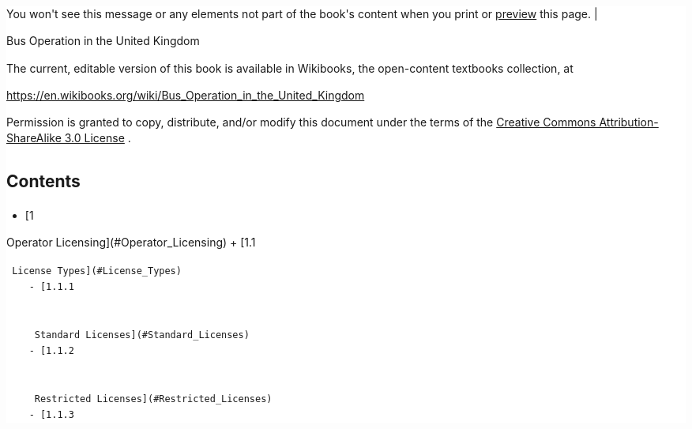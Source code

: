  You won't see this message or any elements not part of the book's content when you print or
 [preview](https://en.wikibooks.org/w/index.php?title=Bus_Operation_in_the_United_Kingdom/Printable_version&printable=yes) 
 this page.
  |




  





 Bus Operation in the United Kingdom
 



 The current, editable version of this book is available in Wikibooks, the open-content textbooks collection, at
   


<https://en.wikibooks.org/wiki/Bus_Operation_in_the_United_Kingdom>





 Permission is granted to copy, distribute, and/or modify this document under the terms of the
 [Creative Commons Attribution-ShareAlike 3.0 License](/wiki/Wikibooks:Creative_Commons_Attribution-ShareAlike_3.0_Unported_License "Wikibooks:Creative Commons Attribution-ShareAlike 3.0 Unported License") 
 .
 





 Contents
----------







* [1
 

 Operator Licensing](#Operator_Licensing)
	+ [1.1
	 
	
	 License Types](#License_Types)
		- [1.1.1
		 
		
		 Standard Licenses](#Standard_Licenses)
		- [1.1.2
		 
		
		 Restricted Licenses](#Restricted_Licenses)
		- [1.1.3
		 
		